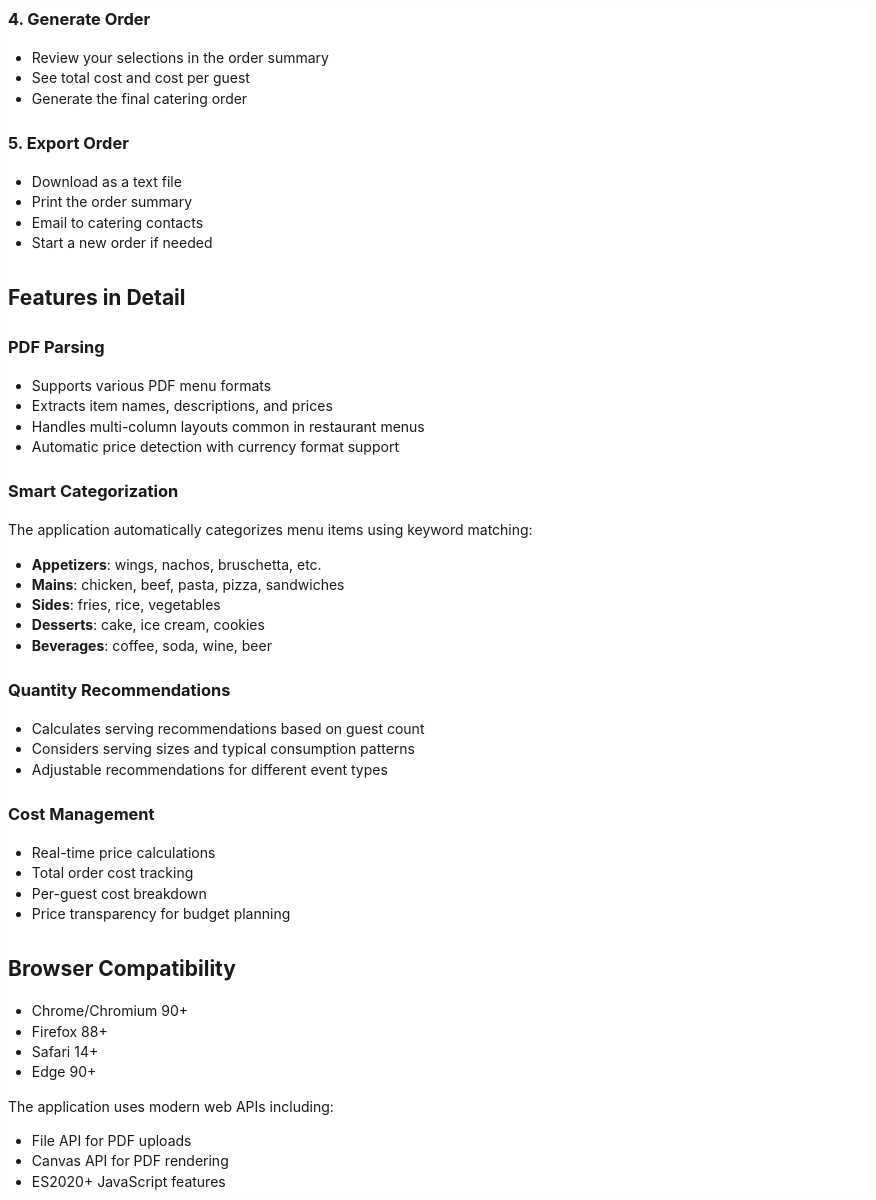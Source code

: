 ### 4. Generate Order
- Review your selections in the order summary
- See total cost and cost per guest
- Generate the final catering order

### 5. Export Order
- Download as a text file
- Print the order summary
- Email to catering contacts
- Start a new order if needed

## Features in Detail

### PDF Parsing
- Supports various PDF menu formats
- Extracts item names, descriptions, and prices
- Handles multi-column layouts common in restaurant menus
- Automatic price detection with currency format support

### Smart Categorization
The application automatically categorizes menu items using keyword matching:
- **Appetizers**: wings, nachos, bruschetta, etc.
- **Mains**: chicken, beef, pasta, pizza, sandwiches
- **Sides**: fries, rice, vegetables
- **Desserts**: cake, ice cream, cookies
- **Beverages**: coffee, soda, wine, beer

### Quantity Recommendations
- Calculates serving recommendations based on guest count
- Considers serving sizes and typical consumption patterns
- Adjustable recommendations for different event types

### Cost Management
- Real-time price calculations
- Total order cost tracking
- Per-guest cost breakdown
- Price transparency for budget planning

## Browser Compatibility

- Chrome/Chromium 90+
- Firefox 88+
- Safari 14+
- Edge 90+

The application uses modern web APIs including:
- File API for PDF uploads
- Canvas API for PDF rendering
- ES2020+ JavaScript features
